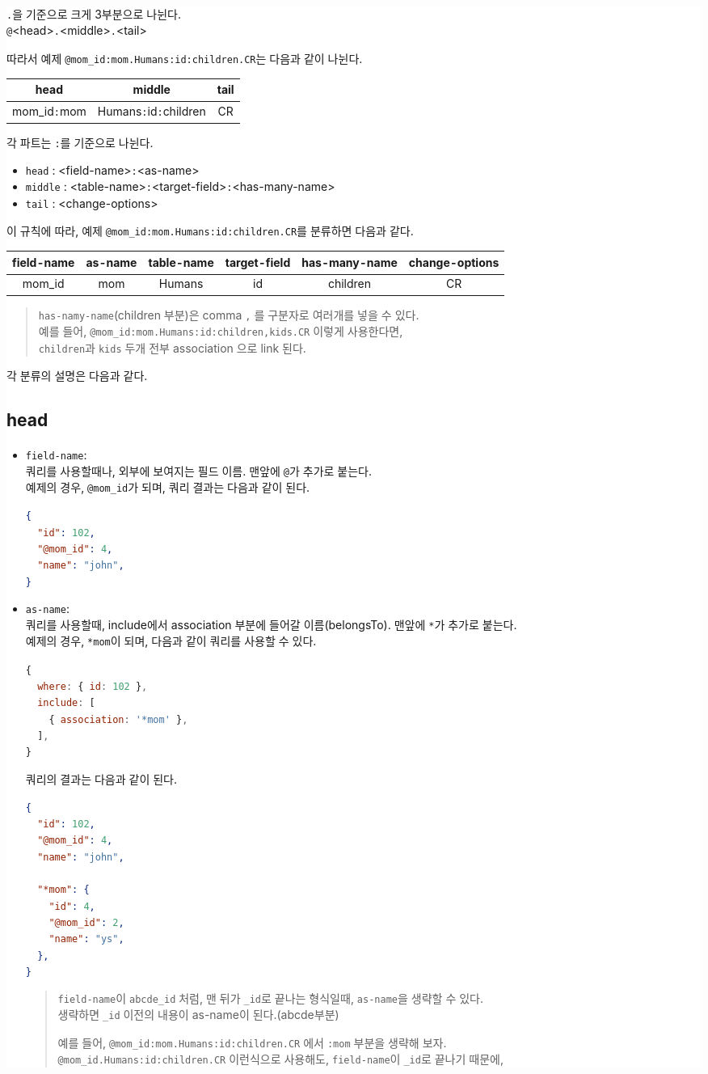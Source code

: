 `.`을 기준으로 크게 3부분으로 나뉜다.  
`@`\<head\>`.`\<middle\>`.`\<tail\>  

따라서 예제 `@mom_id:mom.Humans:id:children.CR`는 다음과 같이 나뉜다.  

|     head     |         middle         | tail  |
| :----------: | :--------------------: | :---: |
| mom_id`:`mom | Humans`:`id`:`children |  CR   |

각 파트는 `:`를 기준으로 나뉜다.
- `head`   : \<field-name\>`:`\<as-name\>
- `middle` : \<table-name\>`:`\<target-field\>`:`\<has-many-name\>
- `tail`   : \<change-options\>

이 규칙에 따라, 예제 `@mom_id:mom.Humans:id:children.CR`를 분류하면 다음과 같다.  

| field-name | as-name | table-name | target-field | has-many-name | change-options |
| :--------: | :-----: | :--------: | :----------: | :-----------: | :------------: |
|   mom_id   |   mom   |   Humans   |      id      |   children    |       CR       |

> `has-namy-name`(children 부분)은 comma `,` 를 구분자로 여러개를 넣을 수 있다.  
> 예를 들어, `@mom_id:mom.Humans:id:children,kids.CR` 이렇게 사용한다면,  
> `children`과 `kids` 두개 전부 association 으로 link 된다.  

각 분류의 설명은 다음과 같다.  
## head
- `field-name`:  
  쿼리를 사용할때나, 외부에 보여지는 필드 이름. 맨앞에 `@`가 추가로 붙는다.  
  예제의 경우, `@mom_id`가 되며, 쿼리 결과는 다음과 같이 된다.
  ```json
  {
    "id": 102,
    "@mom_id": 4,
    "name": "john",
  }
  ```
- `as-name`:  
  쿼리를 사용할때, include에서 association 부분에 들어갈 이름(belongsTo). 맨앞에 `*`가 추가로 붙는다.  
  예제의 경우, `*mom`이 되며, 다음과 같이 쿼리를 사용할 수 있다.
  ```javascript
  {
    where: { id: 102 },
    include: [
      { association: '*mom' },
    ],
  }
  ```
  쿼리의 결과는 다음과 같이 된다.
  ```json
  {
    "id": 102,
    "@mom_id": 4,
    "name": "john",

    "*mom": {
      "id": 4,
      "@mom_id": 2,
      "name": "ys",
    },
  }
  ```
  > `field-name`이 `abcde_id` 처럼, 맨 뒤가 `_id`로 끝나는 형식일때, `as-name`을 생략할 수 있다.  
  > 생략하면 `_id` 이전의 내용이 as-name이 된다.(abcde부분)
  > 
  > 예를 들어, `@mom_id:mom.Humans:id:children.CR` 에서 `:mom` 부분을 생략해 보자.  
  > `@mom_id.Humans:id:children.CR` 이런식으로 사용해도, `field-name`이 `_id`로 끝나기 때문에,  